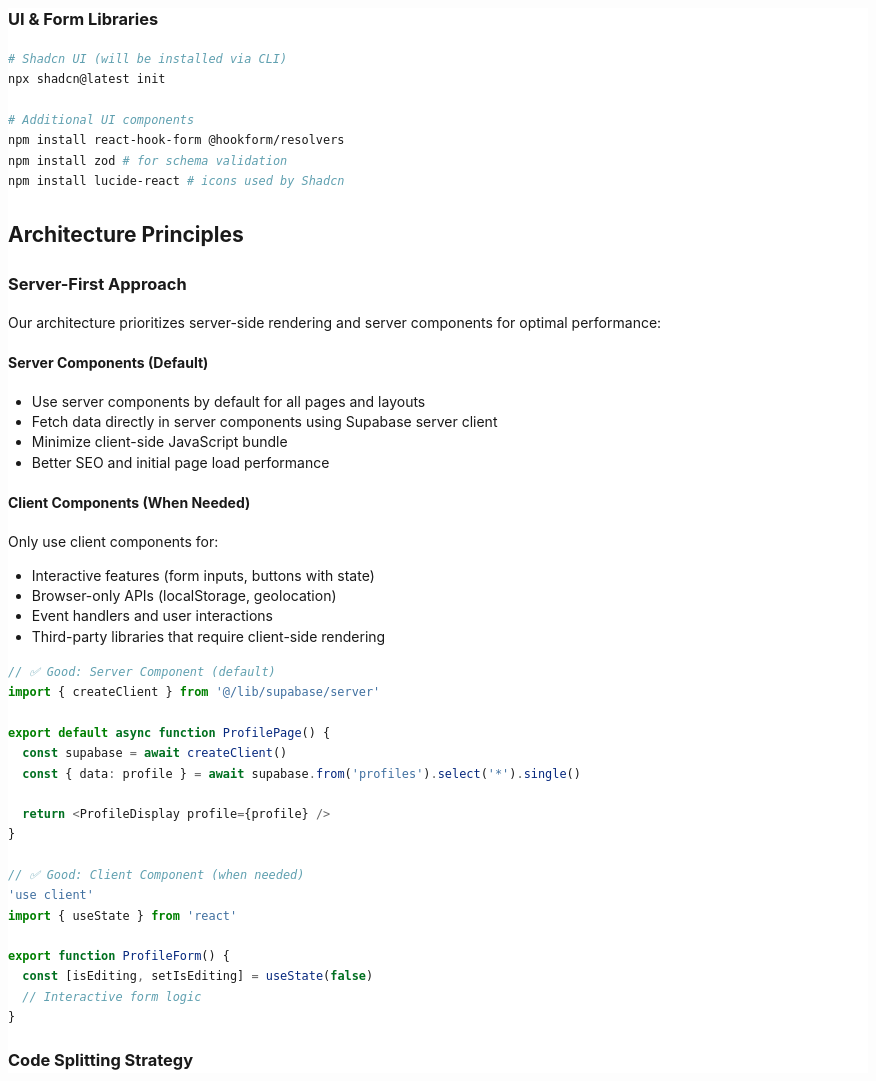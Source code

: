 ### UI & Form Libraries
```bash
# Shadcn UI (will be installed via CLI)
npx shadcn@latest init

# Additional UI components
npm install react-hook-form @hookform/resolvers
npm install zod # for schema validation
npm install lucide-react # icons used by Shadcn
```

## Architecture Principles

### Server-First Approach
Our architecture prioritizes server-side rendering and server components for optimal performance:

#### Server Components (Default)
- Use server components by default for all pages and layouts
- Fetch data directly in server components using Supabase server client
- Minimize client-side JavaScript bundle
- Better SEO and initial page load performance

#### Client Components (When Needed)
Only use client components for:
- Interactive features (form inputs, buttons with state)
- Browser-only APIs (localStorage, geolocation)
- Event handlers and user interactions
- Third-party libraries that require client-side rendering

```typescript
// ✅ Good: Server Component (default)
import { createClient } from '@/lib/supabase/server'

export default async function ProfilePage() {
  const supabase = await createClient()
  const { data: profile } = await supabase.from('profiles').select('*').single()
  
  return <ProfileDisplay profile={profile} />
}

// ✅ Good: Client Component (when needed)
'use client'
import { useState } from 'react'

export function ProfileForm() {
  const [isEditing, setIsEditing] = useState(false)
  // Interactive form logic
}
```

### Code Splitting Strategy
